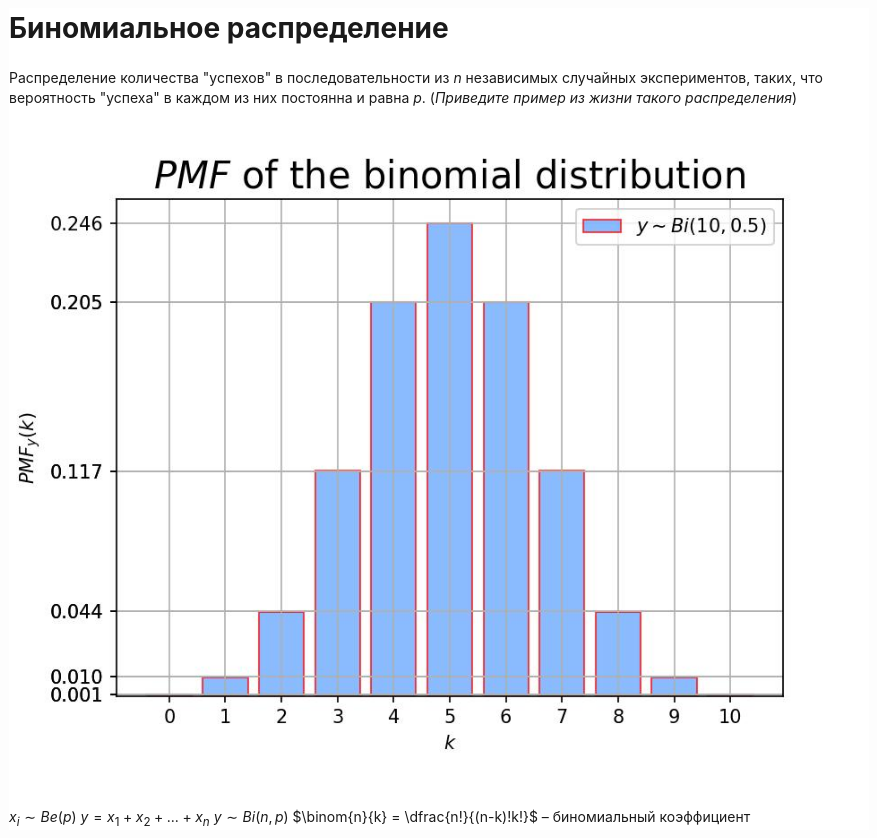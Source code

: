 # Биномиальное распределение 

<div class = "container">
<div class="text">

Распределение количества "успехов" в последовательности из $n$ независимых случайных экспериментов, таких, что вероятность "успеха" в каждом из них постоянна и равна $p$.  (_Приведите пример из жизни такого распределения_)

</div> 
  <div class="data-container">
    <div class="image-container">
      <img src="aux/binom_distr.jpg" height=100%, width=100%> 
      <img/>
    </div>
    <div class="table-container">
    
$x_i \sim Be (p)$
$y = x_1 + x_2 + ... + x_n$
$y \sim Bi(n, p)$
$\binom{n}{k} = \dfrac{n!}{(n-k)!k!}$ – биномиальный коэффициент
